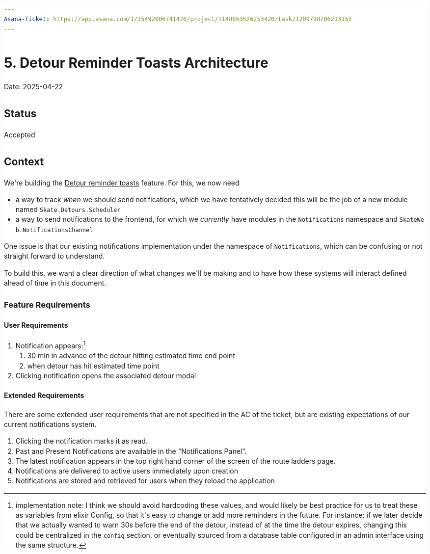 ```yaml
---
Asana-Ticket: https://app.asana.com/1/15492006741476/project/1148853526253420/task/1209798706213152
---
```


# 5. Detour Reminder Toasts Architecture

Date: 2025-04-22

## Status

Accepted

## Context
We're building the [Detour reminder toasts](https://app.asana.com/1/15492006741476/project/1203014709808707/task/1209497960717371) feature.
For this, we now need
- a way to track _when_ we should send notifications, which we have tentatively
    decided this will be the job of a new module named `Skate.Detours.Scheduler`
- a way to send notifications to the frontend, for which we _currently_ have
    modules in the `Notifications` namespace and `SkateWeb.NotificationsChannel`

One issue is that our existing notifications implementation under the
namespace of `Notifications`, which can be confusing or not straight forward
to understand.

To build this, we want a clear direction of what changes we'll be making and to
have how these systems will interact defined ahead of time in this document.

### Feature Requirements
#### User Requirements
1. Notification appears:[^notification-appearance]
    1. 30 min in advance of the detour hitting estimated time end point
    1. when detour has hit estimated time point
1. Clicking notification opens the associated detour modal

[^notification-appearance]: implementation note: I think we should avoid
  hardcoding these values, and would likely be best practice for us to treat
  these as variables from elixir Config, so that it's easy to change or add 
  more reminders in the future. For instance: if we later decide that we
  actually wanted to warn 30s before the end of the detour, instead of at the
  time the detour expires, changing this could be centralized in the `config`
  section, or eventually sourced from a database table configured in an admin
  interface using the same structure.

#### Extended Requirements
There are some extended user requirements that are not specified in the AC of
the ticket, but are existing expectations of our current notifications system.

  1. Clicking the notification marks it as read.
  2. Past and Present Notifications are available in the "Notifications Panel".
  3. The latest notification appears in the top right hand corner of the screen 
      of the route ladders page.
  4. Notifications are delivered to active users immediately upon creation
  5. Notifications are stored and retrieved for users when they reload the
      application


[^issues-with-created-at]: note(tech-debt):
[^single-notification-enforcement]: note:
[elixir-registry-docs]: https://hexdocs.pm/elixir/1.17.2/Registry.html#module-using-as-a-pubsub
[exhastiveness-checking]: https://www.typescriptlang.org/docs/handbook/2/narrowing.html#exhaustiveness-checking
[type-predicates]: https://www.typescriptlang.org/docs/handbook/2/narrowing.html#using-type-predicates
[phoenix-pub-sub-dispatcher-docs]: https://hexdocs.pm/phoenix_pubsub/2.1.3/Phoenix.PubSub.html#module-custom-dispatching
[^json-api-convention]: This follows our current convention that we use when